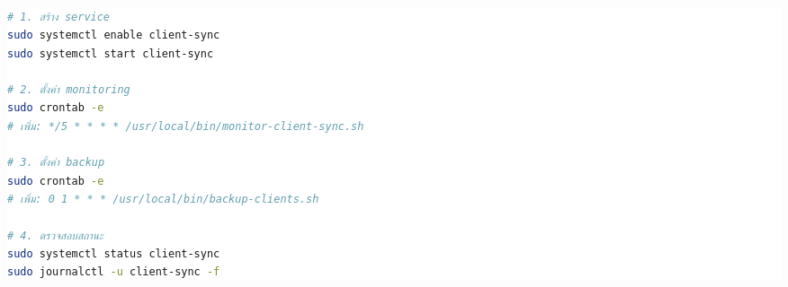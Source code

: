 ```bash
# 1. สร้าง service
sudo systemctl enable client-sync
sudo systemctl start client-sync

# 2. ตั้งค่า monitoring
sudo crontab -e
# เพิ่ม: */5 * * * * /usr/local/bin/monitor-client-sync.sh

# 3. ตั้งค่า backup
sudo crontab -e
# เพิ่ม: 0 1 * * * /usr/local/bin/backup-clients.sh

# 4. ตรวจสอบสถานะ
sudo systemctl status client-sync
sudo journalctl -u client-sync -f
``` 